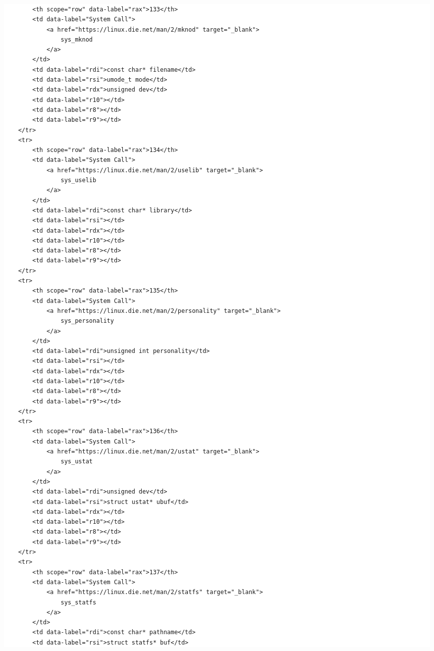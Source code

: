             <th scope="row" data-label="rax">133</th>
            <td data-label="System Call">
                <a href="https://linux.die.net/man/2/mknod" target="_blank">
                    sys_mknod
                </a>
            </td>
            <td data-label="rdi">const char* filename</td>
            <td data-label="rsi">umode_t mode</td>
            <td data-label="rdx">unsigned dev</td>
            <td data-label="r10"></td>
            <td data-label="r8"></td>
            <td data-label="r9"></td>
        </tr>
        <tr>
            <th scope="row" data-label="rax">134</th>
            <td data-label="System Call">
                <a href="https://linux.die.net/man/2/uselib" target="_blank">
                    sys_uselib
                </a>
            </td>
            <td data-label="rdi">const char* library</td>
            <td data-label="rsi"></td>
            <td data-label="rdx"></td>
            <td data-label="r10"></td>
            <td data-label="r8"></td>
            <td data-label="r9"></td>
        </tr>
        <tr>
            <th scope="row" data-label="rax">135</th>
            <td data-label="System Call">
                <a href="https://linux.die.net/man/2/personality" target="_blank">
                    sys_personality
                </a>
            </td>
            <td data-label="rdi">unsigned int personality</td>
            <td data-label="rsi"></td>
            <td data-label="rdx"></td>
            <td data-label="r10"></td>
            <td data-label="r8"></td>
            <td data-label="r9"></td>
        </tr>
        <tr>
            <th scope="row" data-label="rax">136</th>
            <td data-label="System Call">
                <a href="https://linux.die.net/man/2/ustat" target="_blank">
                    sys_ustat
                </a>
            </td>
            <td data-label="rdi">unsigned dev</td>
            <td data-label="rsi">struct ustat* ubuf</td>
            <td data-label="rdx"></td>
            <td data-label="r10"></td>
            <td data-label="r8"></td>
            <td data-label="r9"></td>
        </tr>
        <tr>
            <th scope="row" data-label="rax">137</th>
            <td data-label="System Call">
                <a href="https://linux.die.net/man/2/statfs" target="_blank">
                    sys_statfs
                </a>
            </td>
            <td data-label="rdi">const char* pathname</td>
            <td data-label="rsi">struct statfs* buf</td>